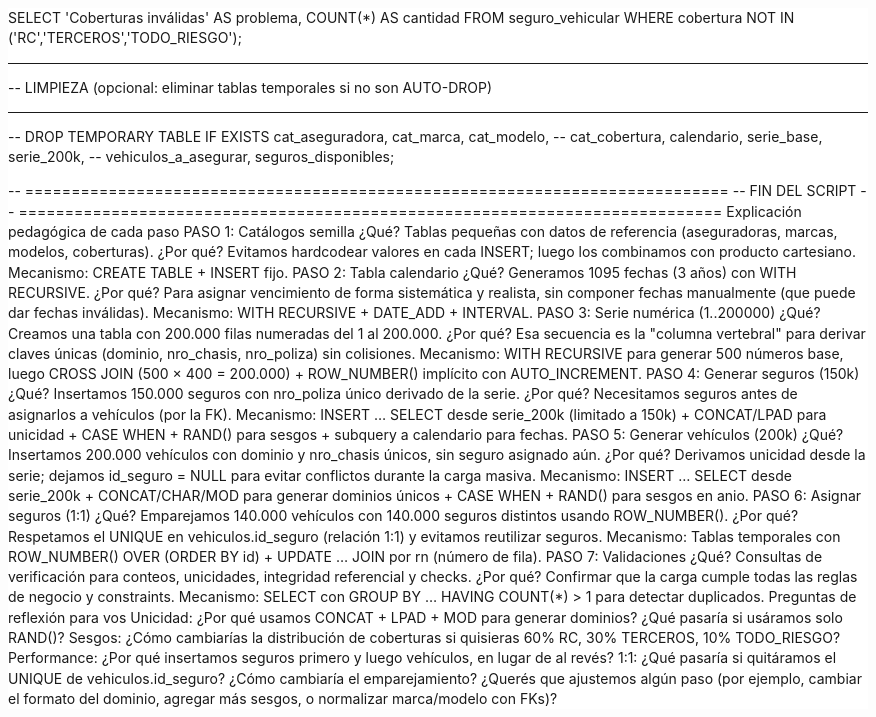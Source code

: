 SELECT 'Coberturas inválidas' AS problema, COUNT(*) AS cantidad
FROM seguro_vehicular 
WHERE cobertura NOT IN ('RC','TERCEROS','TODO_RIESGO');

-- ----------------------------------------------------------------------------
-- LIMPIEZA (opcional: eliminar tablas temporales si no son AUTO-DROP)
-- ----------------------------------------------------------------------------
-- DROP TEMPORARY TABLE IF EXISTS cat_aseguradora, cat_marca, cat_modelo, 
--     cat_cobertura, calendario, serie_base, serie_200k, 
--     vehiculos_a_asegurar, seguros_disponibles;

-- ============================================================================
-- FIN DEL SCRIPT
-- ============================================================================
Explicación pedagógica de cada paso
PASO 1: Catálogos semilla
¿Qué? Tablas pequeñas con datos de referencia (aseguradoras, marcas, modelos, coberturas).
¿Por qué? Evitamos hardcodear valores en cada INSERT; luego los combinamos con producto cartesiano.
Mecanismo: CREATE TABLE + INSERT fijo.
PASO 2: Tabla calendario
¿Qué? Generamos 1095 fechas (3 años) con WITH RECURSIVE.
¿Por qué? Para asignar vencimiento de forma sistemática y realista, sin componer fechas manualmente (que puede dar fechas inválidas).
Mecanismo: WITH RECURSIVE + DATE_ADD + INTERVAL.
PASO 3: Serie numérica (1..200000)
¿Qué? Creamos una tabla con 200.000 filas numeradas del 1 al 200.000.
¿Por qué? Esa secuencia es la "columna vertebral" para derivar claves únicas (dominio, nro_chasis, nro_poliza) sin colisiones.
Mecanismo: WITH RECURSIVE para generar 500 números base, luego CROSS JOIN (500 × 400 = 200.000) + ROW_NUMBER() implícito con AUTO_INCREMENT.
PASO 4: Generar seguros (150k)
¿Qué? Insertamos 150.000 seguros con nro_poliza único derivado de la serie.
¿Por qué? Necesitamos seguros antes de asignarlos a vehículos (por la FK).
Mecanismo: INSERT … SELECT desde serie_200k (limitado a 150k) + CONCAT/LPAD para unicidad + CASE WHEN + RAND() para sesgos + subquery a calendario para fechas.
PASO 5: Generar vehículos (200k)
¿Qué? Insertamos 200.000 vehículos con dominio y nro_chasis únicos, sin seguro asignado aún.
¿Por qué? Derivamos unicidad desde la serie; dejamos id_seguro = NULL para evitar conflictos durante la carga masiva.
Mecanismo: INSERT … SELECT desde serie_200k + CONCAT/CHAR/MOD para generar dominios únicos + CASE WHEN + RAND() para sesgos en anio.
PASO 6: Asignar seguros (1:1)
¿Qué? Emparejamos 140.000 vehículos con 140.000 seguros distintos usando ROW_NUMBER().
¿Por qué? Respetamos el UNIQUE en vehiculos.id_seguro (relación 1:1) y evitamos reutilizar seguros.
Mecanismo: Tablas temporales con ROW_NUMBER() OVER (ORDER BY id) + UPDATE … JOIN por rn (número de fila).
PASO 7: Validaciones
¿Qué? Consultas de verificación para conteos, unicidades, integridad referencial y checks.
¿Por qué? Confirmar que la carga cumple todas las reglas de negocio y constraints.
Mecanismo: SELECT con GROUP BY … HAVING COUNT(*) > 1 para detectar duplicados.
Preguntas de reflexión para vos
Unicidad: ¿Por qué usamos CONCAT + LPAD + MOD para generar dominios? ¿Qué pasaría si usáramos solo RAND()?
Sesgos: ¿Cómo cambiarías la distribución de coberturas si quisieras 60% RC, 30% TERCEROS, 10% TODO_RIESGO?
Performance: ¿Por qué insertamos seguros primero y luego vehículos, en lugar de al revés?
1:1: ¿Qué pasaría si quitáramos el UNIQUE de vehiculos.id_seguro? ¿Cómo cambiaría el emparejamiento?
¿Querés que ajustemos algún paso (por ejemplo, cambiar el formato del dominio, agregar más sesgos, o normalizar marca/modelo con FKs)?
